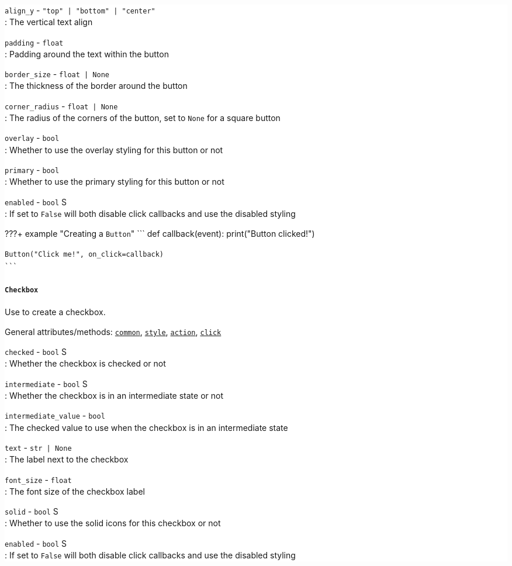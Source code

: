 `align_y` - `"top" | "bottom" | "center"`  
: The vertical text align

`padding` - `float`  
: Padding around the text within the button

`border_size` - `float | None`  
: The thickness of the border around the button

`corner_radius` - `float | None`  
: The radius of the corners of the button, set to `None` for a square button

`overlay` - `bool`  
: Whether to use the overlay styling for this button or not

`primary` - `bool`  
: Whether to use the primary styling for this button or not

`enabled` - `bool` S  
: If set to `False` will both disable click callbacks and use the disabled styling

???+ example "Creating a `Button`"
    ```
    def callback(event):
        print("Button clicked!")

    Button("Click me!", on_click=callback)
    ```


#### `Checkbox`

Use to create a checkbox.

General attributes/methods:
[`common`](UI.md#common),
[`style`](UI.md#style),
[`action`](UI.md#action),
[`click`](UI.md#click)

`checked` - `bool` S  
: Whether the checkbox is checked or not

`intermediate` - `bool` S  
: Whether the checkbox is in an intermediate state or not

`intermediate_value` - `bool`  
: The checked value to use when the checkbox is in an intermediate state

`text` - `str | None`  
: The label next to the checkbox

`font_size` - `float`  
: The font size of the checkbox label

`solid` - `bool` S  
: Whether to use the solid icons for this checkbox or not

`enabled` - `bool` S  
: If set to `False` will both disable click callbacks and use the disabled styling
